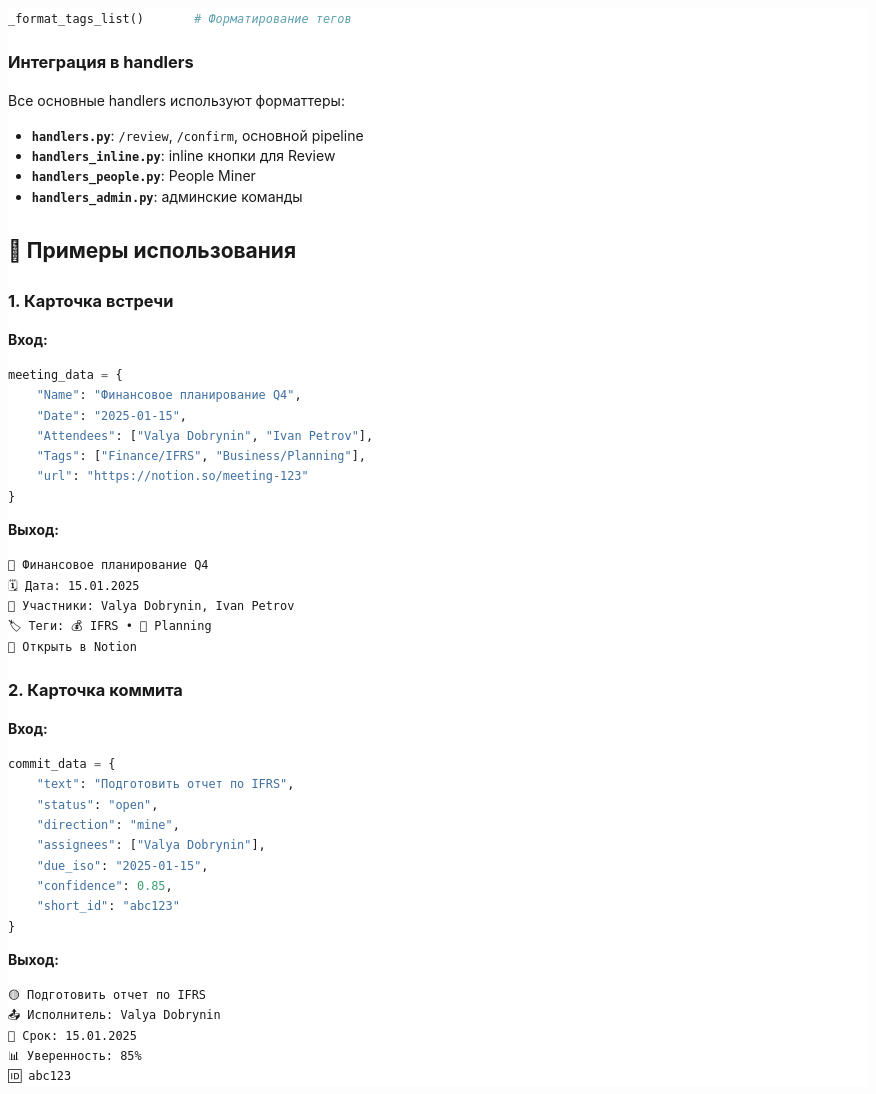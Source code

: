 ```python
_format_tags_list()       # Форматирование тегов
```

### **Интеграция в handlers**

Все основные handlers используют форматтеры:
- **`handlers.py`**: `/review`, `/confirm`, основной pipeline
- **`handlers_inline.py`**: inline кнопки для Review
- **`handlers_people.py`**: People Miner
- **`handlers_admin.py`**: админские команды

## 📝 Примеры использования

### **1. Карточка встречи**

**Вход:**
```python
meeting_data = {
    "Name": "Финансовое планирование Q4",
    "Date": "2025-01-15", 
    "Attendees": ["Valya Dobrynin", "Ivan Petrov"],
    "Tags": ["Finance/IFRS", "Business/Planning"],
    "url": "https://notion.so/meeting-123"
}
```

**Выход:**
```
📅 Финансовое планирование Q4
🗓️ Дата: 15.01.2025
👥 Участники: Valya Dobrynin, Ivan Petrov  
🏷️ Теги: 💰 IFRS • 🏢 Planning
🔗 Открыть в Notion
```

### **2. Карточка коммита**

**Вход:**
```python
commit_data = {
    "text": "Подготовить отчет по IFRS",
    "status": "open",
    "direction": "mine",
    "assignees": ["Valya Dobrynin"], 
    "due_iso": "2025-01-15",
    "confidence": 0.85,
    "short_id": "abc123"
}
```

**Выход:**
```
🟡 Подготовить отчет по IFRS
📤 Исполнитель: Valya Dobrynin
🚨 Срок: 15.01.2025
📊 Уверенность: 85%
🆔 abc123
```
